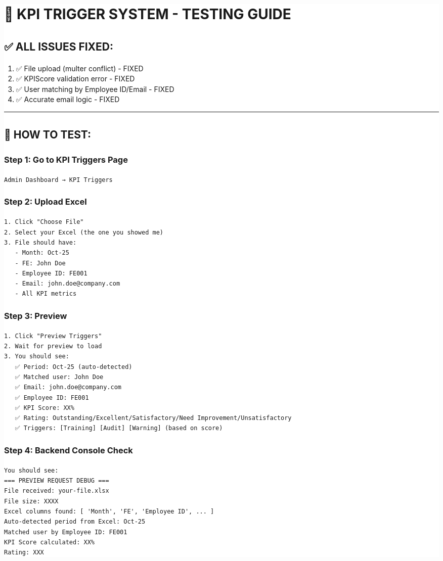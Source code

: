 # 🧪 KPI TRIGGER SYSTEM - TESTING GUIDE

## ✅ ALL ISSUES FIXED:

1. ✅ File upload (multer conflict) - FIXED
2. ✅ KPIScore validation error - FIXED
3. ✅ User matching by Employee ID/Email - FIXED
4. ✅ Accurate email logic - FIXED

---

## 🚀 HOW TO TEST:

### **Step 1: Go to KPI Triggers Page**
```
Admin Dashboard → KPI Triggers
```

### **Step 2: Upload Excel**
```
1. Click "Choose File"
2. Select your Excel (the one you showed me)
3. File should have:
   - Month: Oct-25
   - FE: John Doe
   - Employee ID: FE001
   - Email: john.doe@company.com
   - All KPI metrics
```

### **Step 3: Preview**
```
1. Click "Preview Triggers"
2. Wait for preview to load
3. You should see:
   ✅ Period: Oct-25 (auto-detected)
   ✅ Matched user: John Doe
   ✅ Email: john.doe@company.com
   ✅ Employee ID: FE001
   ✅ KPI Score: XX%
   ✅ Rating: Outstanding/Excellent/Satisfactory/Need Improvement/Unsatisfactory
   ✅ Triggers: [Training] [Audit] [Warning] (based on score)
```

### **Step 4: Backend Console Check**
```
You should see:
=== PREVIEW REQUEST DEBUG ===
File received: your-file.xlsx
File size: XXXX
Excel columns found: [ 'Month', 'FE', 'Employee ID', ... ]
Auto-detected period from Excel: Oct-25
Matched user by Employee ID: FE001
KPI Score calculated: XX%
Rating: XXX
```
